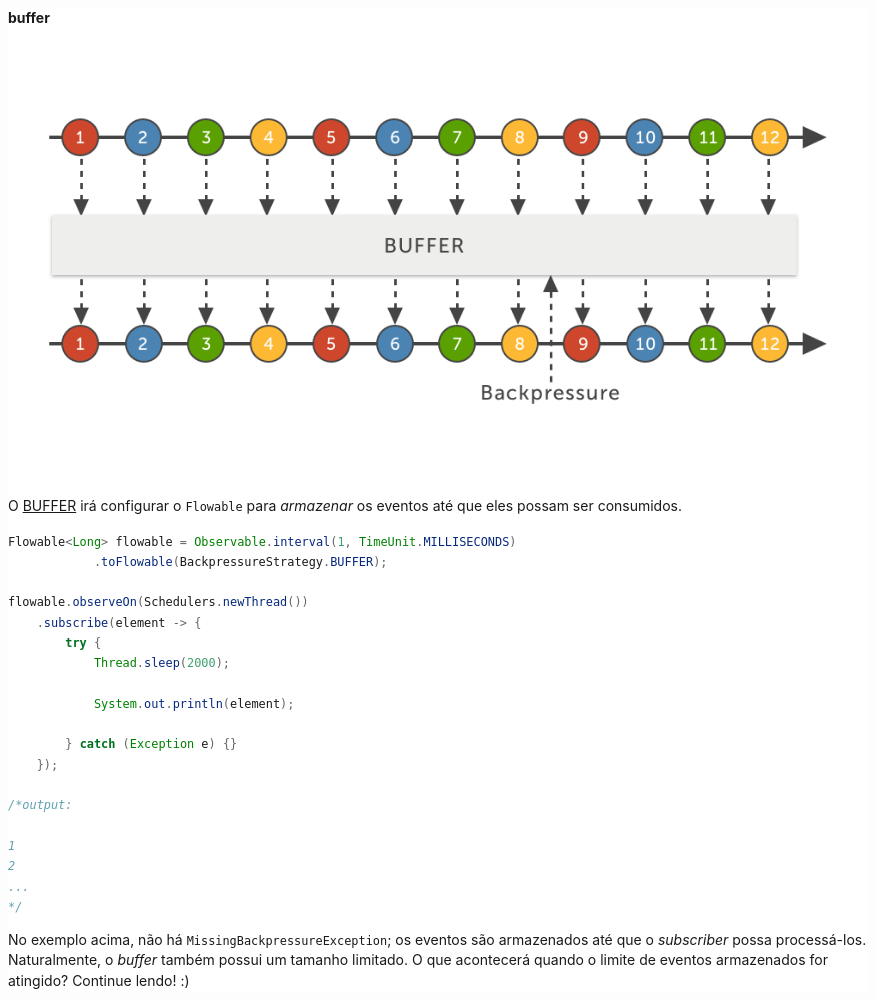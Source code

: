 #### buffer

![buffer](/images/programacao-reativa-parte-3-7.png)

O [BUFFER](http://reactivex.io/RxJava/javadoc/io/reactivex/BackpressureStrategy.html#BUFFER) irá configurar o `Flowable` para *armazenar* os eventos até que eles possam ser consumidos.

```java
Flowable<Long> flowable = Observable.interval(1, TimeUnit.MILLISECONDS)
			.toFlowable(BackpressureStrategy.BUFFER);

flowable.observeOn(Schedulers.newThread())
	.subscribe(element -> {
		try {
			Thread.sleep(2000);

			System.out.println(element);

		} catch (Exception e) {}
	});

/*output:

1
2
...
*/
```

No exemplo acima, não há `MissingBackpressureException`; os eventos são armazenados até que o *subscriber* possa processá-los. Naturalmente, o *buffer* também possui um tamanho limitado. O que acontecerá quando o limite de eventos armazenados for atingido? Continue lendo! :)
